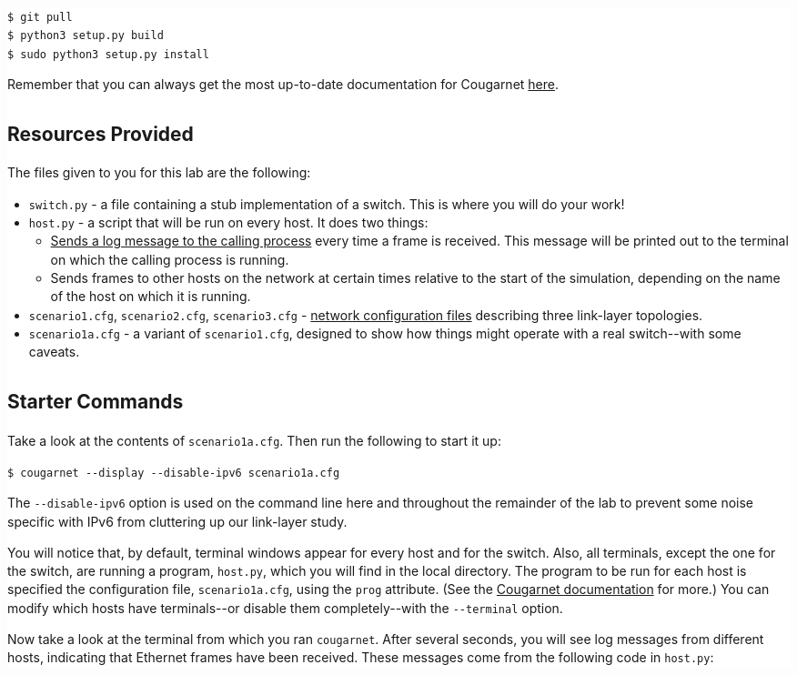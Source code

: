 ```
$ git pull
$ python3 setup.py build
$ sudo python3 setup.py install
```

Remember that you can always get the most up-to-date documentation for
Cougarnet [here](https://github.com/cdeccio/cougarnet/blob/main/README.md).


## Resources Provided

The files given to you for this lab are the following:
 - `switch.py` - a file containing a stub implementation of a switch. This is
   where you will do your work!
 - `host.py` - a script that will be run on every host.  It does two things:
   - [Sends a log message to the calling process](https://github.com/cdeccio/cougarnet/blob/main/README.md#communicating-with-the-calling-process)
     every time a frame is received.  This message will be printed out to the
     terminal on which the calling process is running.
   - Sends frames to other hosts on the network at certain times relative to
     the start of the simulation, depending on the name of the host on which it
     is running.
 - `scenario1.cfg`, `scenario2.cfg`, `scenario3.cfg` -
   [network configuration files](https://github.com/cdeccio/cougarnet/blob/main/README.md#network-configuration-file)
   describing three link-layer topologies.
 - `scenario1a.cfg` - a variant of `scenario1.cfg`, designed to show how things
   might operate with a real switch--with some caveats.


## Starter Commands

Take a look at the contents of `scenario1a.cfg`.  Then run the following to
start it up:

```
$ cougarnet --display --disable-ipv6 scenario1a.cfg
```

The `--disable-ipv6` option is used on the command line here and throughout the
remainder of the lab to prevent some noise specific with IPv6 from cluttering up
our link-layer study.

You will notice that, by default, terminal windows appear for every host and
for the switch.  Also, all terminals, except the one for the switch, are
running a program, `host.py`, which you will find in the local directory. The
program to be run for each host is specified the configuration file,
`scenario1a.cfg`, using the `prog` attribute. (See the
[Cougarnet documentation](https://github.com/cdeccio/cougarnet#running-programs)
for more.) You can modify which hosts have terminals--or disable them
completely--with the `--terminal` option.

Now take a look at the terminal from which you ran `cougarnet`.  After several
seconds, you will see log messages from different hosts, indicating that
Ethernet frames have been received.  These messages come from the following
code in `host.py`:
